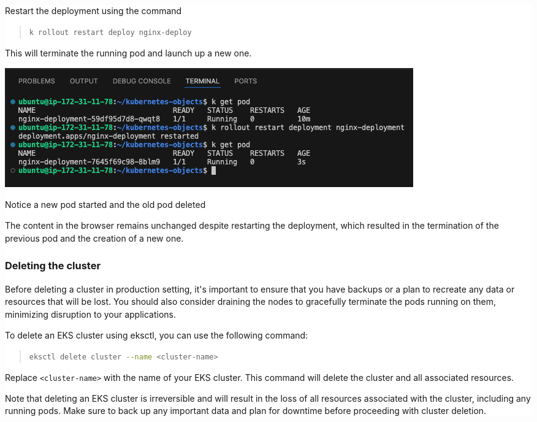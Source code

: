 Restart the deployment using the command

> `k rollout restart deploy nginx-deploy`

This will terminate the running pod and launch up a new one.

![alt text](Images/Img_27.png)

Notice a new pod started and the old pod deleted

The content in the browser remains unchanged despite restarting the deployment, which resulted in the termination of the previous pod and the creation of a new one.

### Deleting the cluster

Before deleting a cluster in production setting, it's important to ensure that you have backups or a plan to recreate any data or resources that will be lost. You should also consider draining the nodes to gracefully terminate the pods running on them, minimizing disruption to your applications.

To delete an EKS cluster using eksctl, you can use the following command:

> ```bash
> eksctl delete cluster --name <cluster-name>
> ```

Replace `<cluster-name>` with the name of your EKS cluster. This command will delete the cluster and all associated resources.

Note that deleting an EKS cluster is irreversible and will result in the loss of all resources associated with the cluster, including any running pods. Make sure to back up any important data and plan for downtime before proceeding with cluster deletion.
